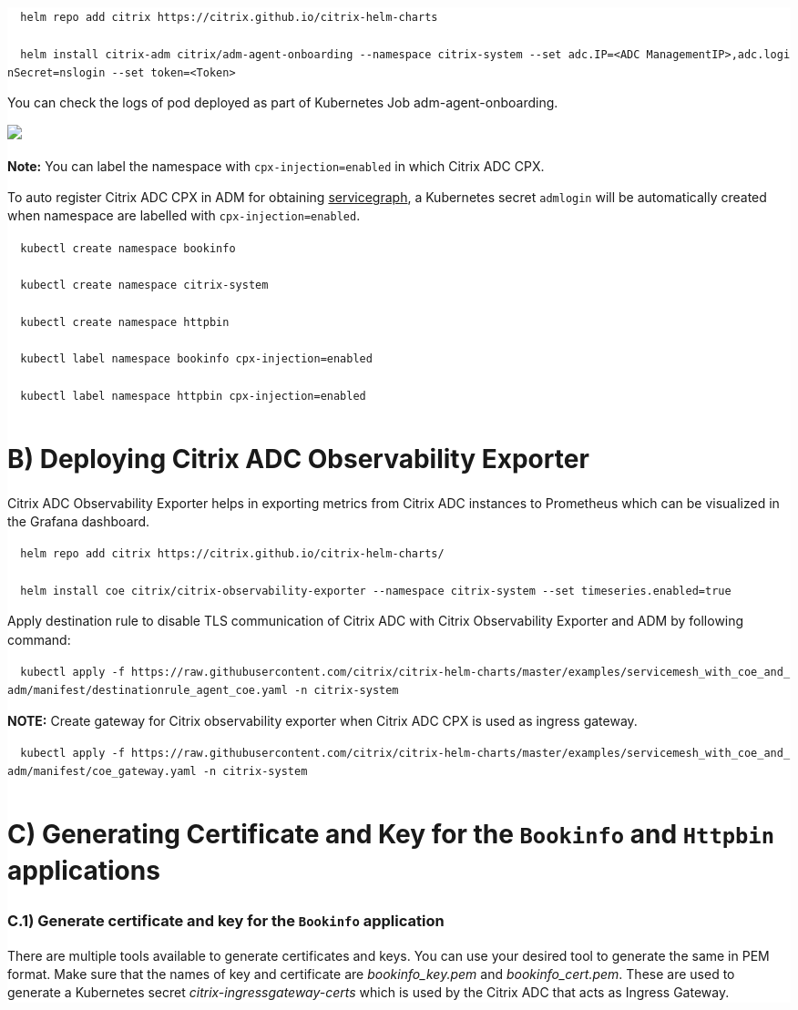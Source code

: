       helm repo add citrix https://citrix.github.io/citrix-helm-charts

      helm install citrix-adm citrix/adm-agent-onboarding --namespace citrix-system --set adc.IP=<ADC ManagementIP>,adc.loginSecret=nslogin --set token=<Token>

You can check the logs of pod deployed as part of Kubernetes Job adm-agent-onboarding.

![](../servicegraph/images/log-adm-agent-onboarding-job.png)

**Note:** You can label the namespace with `cpx-injection=enabled` in which Citrix ADC CPX.

  To auto register Citrix ADC CPX in ADM for obtaining [servicegraph](https://docs.citrix.com/en-us/citrix-application-delivery-management-service/application-analytics-and-management/service-graph.html), a Kubernetes secret `admlogin` will be automatically created when namespace are labelled with `cpx-injection=enabled`. 

      kubectl create namespace bookinfo

      kubectl create namespace citrix-system

      kubectl create namespace httpbin

      kubectl label namespace bookinfo cpx-injection=enabled

      kubectl label namespace httpbin cpx-injection=enabled

# <a name="deploying-coe">B) Deploying Citrix ADC Observability Exporter</a>

Citrix ADC Observability Exporter helps in exporting metrics from Citrix ADC instances to Prometheus which can be visualized in the Grafana dashboard.

      helm repo add citrix https://citrix.github.io/citrix-helm-charts/
   
      helm install coe citrix/citrix-observability-exporter --namespace citrix-system --set timeseries.enabled=true

Apply destination rule to disable TLS communication of Citrix ADC with Citrix Observability Exporter and ADM by following command:

      kubectl apply -f https://raw.githubusercontent.com/citrix/citrix-helm-charts/master/examples/servicemesh_with_coe_and_adm/manifest/destinationrule_agent_coe.yaml -n citrix-system

**NOTE:** Create gateway for Citrix observability exporter when Citrix ADC CPX is used as ingress gateway.

      kubectl apply -f https://raw.githubusercontent.com/citrix/citrix-helm-charts/master/examples/servicemesh_with_coe_and_adm/manifest/coe_gateway.yaml -n citrix-system      

# <a name="generating-certificate">C) Generating Certificate and Key for the `Bookinfo` and `Httpbin` applications</a>

### C.1) Generate certificate and key for the `Bookinfo` application

There are multiple tools available to generate certificates and keys. You can use your desired tool to generate the same in PEM format. Make sure that the names of key and certificate are *bookinfo_key.pem* and *bookinfo_cert.pem*. These are used to generate a Kubernetes secret *citrix-ingressgateway-certs* which is used by the Citrix ADC that acts as Ingress Gateway.
